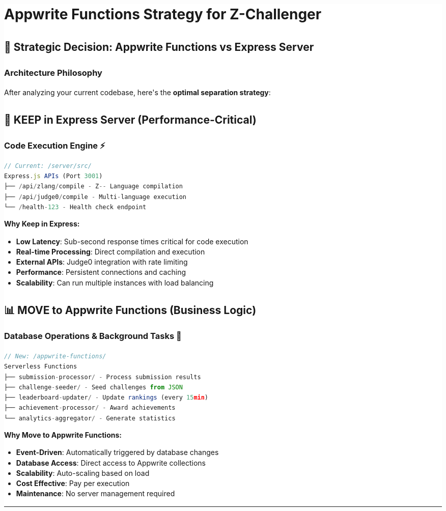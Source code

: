 # Appwrite Functions Strategy for Z-Challenger

## 🎯 **Strategic Decision: Appwrite Functions vs Express Server**

### **Architecture Philosophy**

After analyzing your current codebase, here's the **optimal separation strategy**:

## 🚀 **KEEP in Express Server** (Performance-Critical)

### **Code Execution Engine** ⚡
```javascript
// Current: /server/src/
Express.js APIs (Port 3001)
├── /api/zlang/compile - Z-- Language compilation
├── /api/judge0/compile - Multi-language execution
└── /health-123 - Health check endpoint
```

**Why Keep in Express:**
- **Low Latency**: Sub-second response times critical for code execution
- **Real-time Processing**: Direct compilation and execution
- **External APIs**: Judge0 integration with rate limiting
- **Performance**: Persistent connections and caching
- **Scalability**: Can run multiple instances with load balancing

## 📊 **MOVE to Appwrite Functions** (Business Logic)

### **Database Operations & Background Tasks** 🔄

```javascript
// New: /appwrite-functions/
Serverless Functions
├── submission-processor/ - Process submission results
├── challenge-seeder/ - Seed challenges from JSON
├── leaderboard-updater/ - Update rankings (every 15min)
├── achievement-processor/ - Award achievements
└── analytics-aggregator/ - Generate statistics
```

**Why Move to Appwrite Functions:**
- **Event-Driven**: Automatically triggered by database changes
- **Database Access**: Direct access to Appwrite collections
- **Scalability**: Auto-scaling based on load
- **Cost Effective**: Pay per execution
- **Maintenance**: No server management required

---

